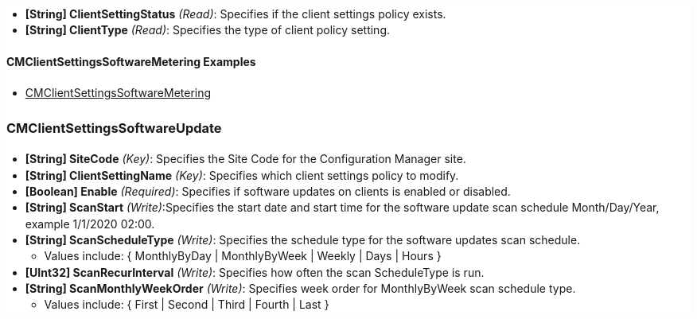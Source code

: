 - **[String] ClientSettingStatus** _(Read)_: Specifies if the client settings policy
  exists.
- **[String] ClientType** _(Read)_: Specifies the type of client policy setting.

#### CMClientSettingsSoftwareMetering Examples

- [CMClientSettingsSoftwareMetering](Source\Examples\Resources\CMClientSettingsSoftwareMetering\CMClientSettingsSoftwareMetering.ps1)

### CMClientSettingsSoftwareUpdate

- **[String] SiteCode** _(Key)_: Specifies the Site Code for the Configuration
  Manager site.
- **[String] ClientSettingName** _(Key)_: Specifies which client settings policy
  to modify.
- **[Boolean] Enable** _(Required)_: Specifies if software updates on clients
  is enabled or disabled.
- **[String] ScanStart** _(Write)_:Specifies the start date and start time for the
  software update scan schedule Month/Day/Year, example 1/1/2020 02:00.
- **[String] ScanScheduleType** _(Write)_: Specifies the schedule type for the
  software updates scan schedule.
  - Values include: { MonthlyByDay | MonthlyByWeek | Weekly | Days | Hours }
- **[UInt32] ScanRecurInterval** _(Write)_: Specifies how often the scan ScheduleType
  is run.
- **[String] ScanMonthlyWeekOrder** _(Write)_: Specifies week order for MonthlyByWeek
  scan schedule type.
  - Values include: { First | Second | Third | Fourth | Last }
